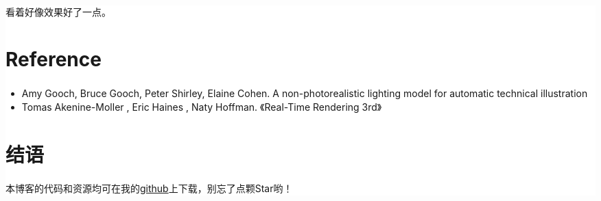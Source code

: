 看着好像效果好了一点。

# Reference
* Amy Gooch, Bruce Gooch, Peter Shirley, Elaine Cohen. A non-photorealistic lighting model for automatic technical illustration
* Tomas Akenine-Moller , Eric Haines , Naty Hoffman. 《Real-Time Rendering 3rd》

# 结语
本博客的代码和资源均可在我的[github](https://github.com/Richbabe/NPR_Lab)上下载，别忘了点颗Star哟！






